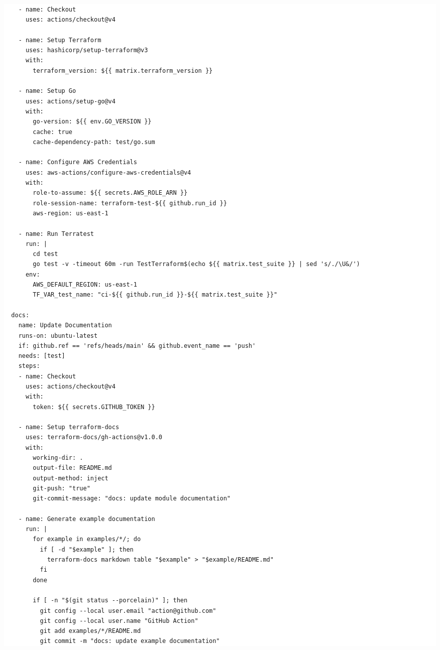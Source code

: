 ```
    - name: Checkout
      uses: actions/checkout@v4
      
    - name: Setup Terraform
      uses: hashicorp/setup-terraform@v3
      with:
        terraform_version: ${{ matrix.terraform_version }}
        
    - name: Setup Go
      uses: actions/setup-go@v4
      with:
        go-version: ${{ env.GO_VERSION }}
        cache: true
        cache-dependency-path: test/go.sum
        
    - name: Configure AWS Credentials
      uses: aws-actions/configure-aws-credentials@v4
      with:
        role-to-assume: ${{ secrets.AWS_ROLE_ARN }}
        role-session-name: terraform-test-${{ github.run_id }}
        aws-region: us-east-1
        
    - name: Run Terratest
      run: |
        cd test
        go test -v -timeout 60m -run TestTerraform$(echo ${{ matrix.test_suite }} | sed 's/./\U&/')
      env:
        AWS_DEFAULT_REGION: us-east-1
        TF_VAR_test_name: "ci-${{ github.run_id }}-${{ matrix.test_suite }}"

  docs:
    name: Update Documentation
    runs-on: ubuntu-latest
    if: github.ref == 'refs/heads/main' && github.event_name == 'push'
    needs: [test]
    steps:
    - name: Checkout
      uses: actions/checkout@v4
      with:
        token: ${{ secrets.GITHUB_TOKEN }}
        
    - name: Setup terraform-docs
      uses: terraform-docs/gh-actions@v1.0.0
      with:
        working-dir: .
        output-file: README.md
        output-method: inject
        git-push: "true"
        git-commit-message: "docs: update module documentation"
        
    - name: Generate example documentation
      run: |
        for example in examples/*/; do
          if [ -d "$example" ]; then
            terraform-docs markdown table "$example" > "$example/README.md"
          fi
        done
        
        if [ -n "$(git status --porcelain)" ]; then
          git config --local user.email "action@github.com"
          git config --local user.name "GitHub Action"
          git add examples/*/README.md
          git commit -m "docs: update example documentation"
```